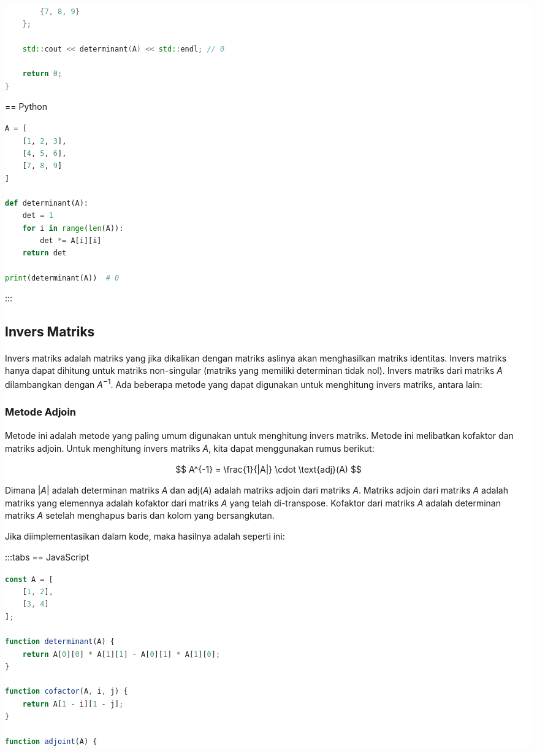 ```cpp
        {7, 8, 9}
    };

    std::cout << determinant(A) << std::endl; // 0

    return 0;
}
```
== Python
```python
A = [
    [1, 2, 3],
    [4, 5, 6],
    [7, 8, 9]
]

def determinant(A):
    det = 1
    for i in range(len(A)):
        det *= A[i][i]
    return det

print(determinant(A))  # 0
```
:::

## Invers Matriks

Invers matriks adalah matriks yang jika dikalikan dengan matriks aslinya akan menghasilkan matriks identitas. Invers matriks hanya dapat dihitung untuk matriks non-singular (matriks yang memiliki determinan tidak nol). Invers matriks dari matriks $A$ dilambangkan dengan $A^{-1}$. Ada beberapa metode yang dapat digunakan untuk menghitung invers matriks, antara lain:

### Metode Adjoin

Metode ini adalah metode yang paling umum digunakan untuk menghitung invers matriks. Metode ini melibatkan kofaktor dan matriks adjoin. Untuk menghitung invers matriks $A$, kita dapat menggunakan rumus berikut:

$$ A^{-1} = \frac{1}{|A|} \cdot \text{adj}(A) $$

Dimana $|A|$ adalah determinan matriks $A$ dan $\text{adj}(A)$ adalah matriks adjoin dari matriks $A$. Matriks adjoin dari matriks $A$ adalah matriks yang elemennya adalah kofaktor dari matriks $A$ yang telah di-transpose. Kofaktor dari matriks $A$ adalah determinan matriks $A$ setelah menghapus baris dan kolom yang bersangkutan.

Jika diimplementasikan dalam kode, maka hasilnya adalah seperti ini:

:::tabs
== JavaScript
```javascript
const A = [
    [1, 2],
    [3, 4]
];

function determinant(A) {
    return A[0][0] * A[1][1] - A[0][1] * A[1][0];
}

function cofactor(A, i, j) {
    return A[1 - i][1 - j];
}

function adjoint(A) {
```